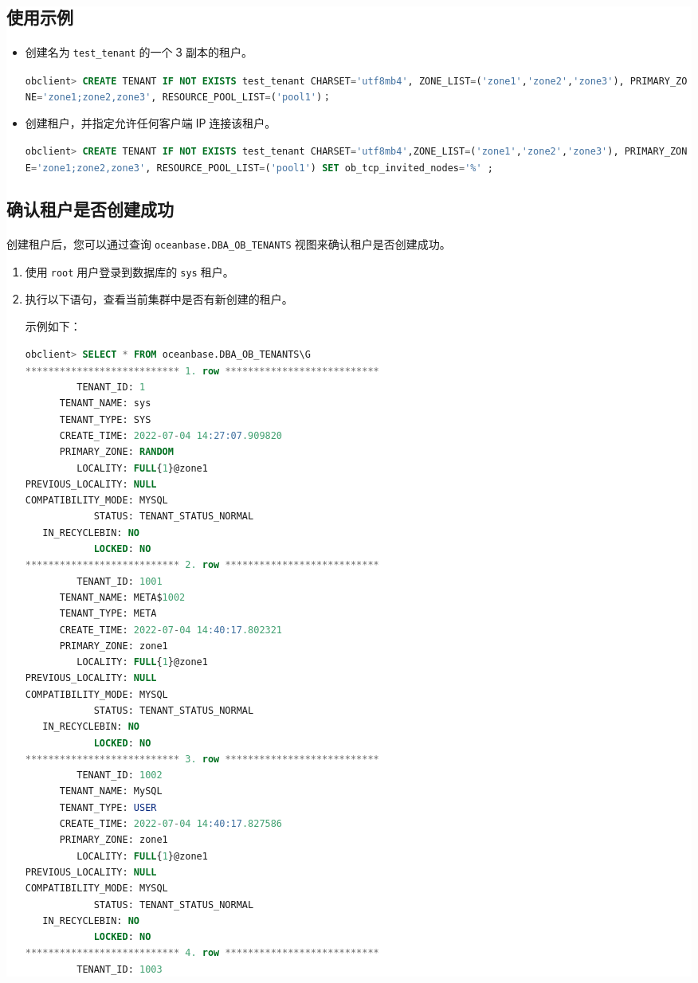 ## 使用示例

* 创建名为 `test_tenant` 的一个 3 副本的租户。

  ```sql
  obclient> CREATE TENANT IF NOT EXISTS test_tenant CHARSET='utf8mb4', ZONE_LIST=('zone1','zone2','zone3'), PRIMARY_ZONE='zone1;zone2,zone3', RESOURCE_POOL_LIST=('pool1')；
  ```

* 创建租户，并指定允许任何客户端 IP 连接该租户。

  ```sql
  obclient> CREATE TENANT IF NOT EXISTS test_tenant CHARSET='utf8mb4',ZONE_LIST=('zone1','zone2','zone3'), PRIMARY_ZONE='zone1;zone2,zone3', RESOURCE_POOL_LIST=('pool1') SET ob_tcp_invited_nodes='%' ;
  ```

## 确认租户是否创建成功

创建租户后，您可以通过查询 `oceanbase.DBA_OB_TENANTS` 视图来确认租户是否创建成功。

1. 使用 `root` 用户登录到数据库的 `sys` 租户。

2. 执行以下语句，查看当前集群中是否有新创建的租户。

   示例如下：

   ```sql
   obclient> SELECT * FROM oceanbase.DBA_OB_TENANTS\G
   *************************** 1. row ***************************
            TENANT_ID: 1
         TENANT_NAME: sys
         TENANT_TYPE: SYS
         CREATE_TIME: 2022-07-04 14:27:07.909820
         PRIMARY_ZONE: RANDOM
            LOCALITY: FULL{1}@zone1
   PREVIOUS_LOCALITY: NULL
   COMPATIBILITY_MODE: MYSQL
               STATUS: TENANT_STATUS_NORMAL
      IN_RECYCLEBIN: NO
               LOCKED: NO
   *************************** 2. row ***************************
            TENANT_ID: 1001
         TENANT_NAME: META$1002
         TENANT_TYPE: META
         CREATE_TIME: 2022-07-04 14:40:17.802321
         PRIMARY_ZONE: zone1
            LOCALITY: FULL{1}@zone1
   PREVIOUS_LOCALITY: NULL
   COMPATIBILITY_MODE: MYSQL
               STATUS: TENANT_STATUS_NORMAL
      IN_RECYCLEBIN: NO
               LOCKED: NO
   *************************** 3. row ***************************
            TENANT_ID: 1002
         TENANT_NAME: MySQL
         TENANT_TYPE: USER
         CREATE_TIME: 2022-07-04 14:40:17.827586
         PRIMARY_ZONE: zone1
            LOCALITY: FULL{1}@zone1
   PREVIOUS_LOCALITY: NULL
   COMPATIBILITY_MODE: MYSQL
               STATUS: TENANT_STATUS_NORMAL
      IN_RECYCLEBIN: NO
               LOCKED: NO
   *************************** 4. row ***************************
            TENANT_ID: 1003
   ```